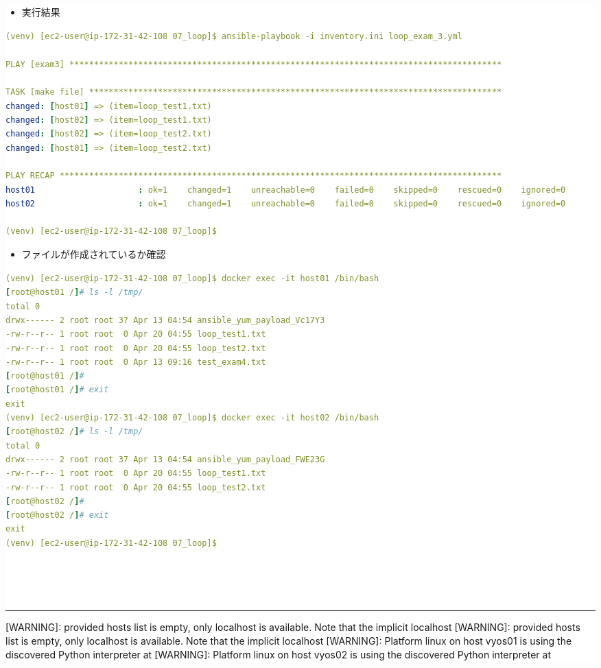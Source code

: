 - 実行結果
```yaml
(venv) [ec2-user@ip-172-31-42-108 07_loop]$ ansible-playbook -i inventory.ini loop_exam_3.yml 

PLAY [exam3] ****************************************************************************************

TASK [make file] ************************************************************************************
changed: [host01] => (item=loop_test1.txt)
changed: [host02] => (item=loop_test1.txt)
changed: [host02] => (item=loop_test2.txt)
changed: [host01] => (item=loop_test2.txt)

PLAY RECAP ******************************************************************************************
host01                     : ok=1    changed=1    unreachable=0    failed=0    skipped=0    rescued=0    ignored=0   
host02                     : ok=1    changed=1    unreachable=0    failed=0    skipped=0    rescued=0    ignored=0   

(venv) [ec2-user@ip-172-31-42-108 07_loop]$ 
```

- ファイルが作成されているか確認
```yaml
(venv) [ec2-user@ip-172-31-42-108 07_loop]$ docker exec -it host01 /bin/bash
[root@host01 /]# ls -l /tmp/
total 0
drwx------ 2 root root 37 Apr 13 04:54 ansible_yum_payload_Vc17Y3
-rw-r--r-- 1 root root  0 Apr 20 04:55 loop_test1.txt
-rw-r--r-- 1 root root  0 Apr 20 04:55 loop_test2.txt
-rw-r--r-- 1 root root  0 Apr 13 09:16 test_exam4.txt
[root@host01 /]# 
[root@host01 /]# exit
exit
(venv) [ec2-user@ip-172-31-42-108 07_loop]$ docker exec -it host02 /bin/bash
[root@host02 /]# ls -l /tmp/
total 0
drwx------ 2 root root 37 Apr 13 04:54 ansible_yum_payload_FWE23G
-rw-r--r-- 1 root root  0 Apr 20 04:55 loop_test1.txt
-rw-r--r-- 1 root root  0 Apr 20 04:55 loop_test2.txt
[root@host02 /]# 
[root@host02 /]# exit
exit
(venv) [ec2-user@ip-172-31-42-108 07_loop]$ 
```

<br>
<br>
<br>

---


[WARNING]: provided hosts list is empty, only localhost is available. Note that the implicit localhost
[WARNING]: provided hosts list is empty, only localhost is available. Note that the implicit localhost
[WARNING]: Platform linux on host vyos01 is using the discovered Python interpreter at
[WARNING]: Platform linux on host vyos02 is using the discovered Python interpreter at